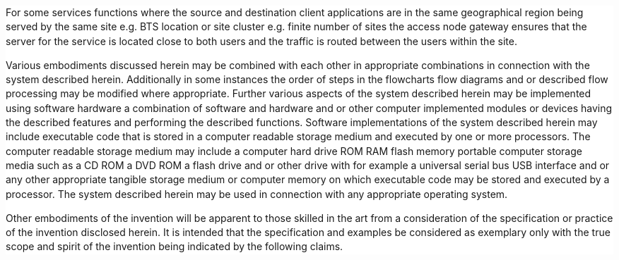 For some services functions where the source and destination client applications are in the same geographical region being served by the same site e.g. BTS location or site cluster e.g. finite number of sites the access node gateway ensures that the server for the service is located close to both users and the traffic is routed between the users within the site.

Various embodiments discussed herein may be combined with each other in appropriate combinations in connection with the system described herein. Additionally in some instances the order of steps in the flowcharts flow diagrams and or described flow processing may be modified where appropriate. Further various aspects of the system described herein may be implemented using software hardware a combination of software and hardware and or other computer implemented modules or devices having the described features and performing the described functions. Software implementations of the system described herein may include executable code that is stored in a computer readable storage medium and executed by one or more processors. The computer readable storage medium may include a computer hard drive ROM RAM flash memory portable computer storage media such as a CD ROM a DVD ROM a flash drive and or other drive with for example a universal serial bus USB interface and or any other appropriate tangible storage medium or computer memory on which executable code may be stored and executed by a processor. The system described herein may be used in connection with any appropriate operating system.

Other embodiments of the invention will be apparent to those skilled in the art from a consideration of the specification or practice of the invention disclosed herein. It is intended that the specification and examples be considered as exemplary only with the true scope and spirit of the invention being indicated by the following claims.

